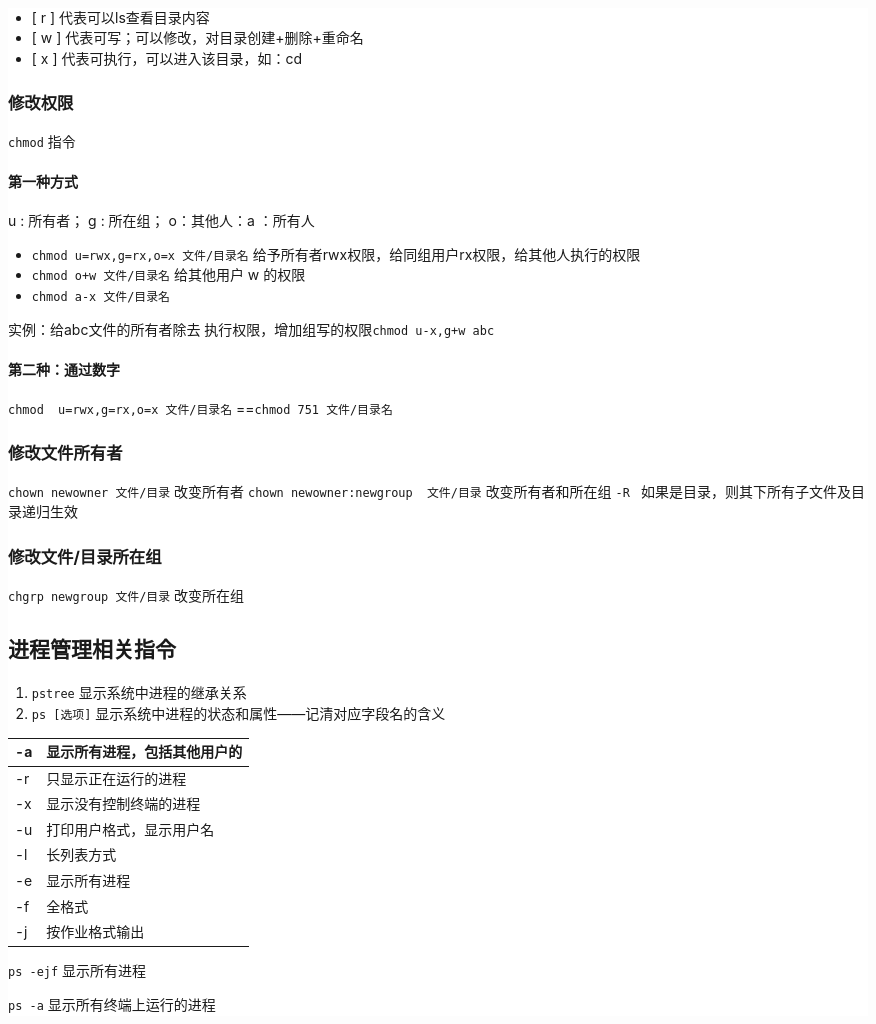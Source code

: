 - [ r ] 代表可以ls查看目录内容
- [ w ] 代表可写；可以修改，对目录创建+删除+重命名
- [ x ] 代表可执行，可以进入该目录，如：cd

### 修改权限

`chmod` 指令

#### 第一种方式

u : 所有者； g : 所在组； o：其他人：a ：所有人

- `chmod u=rwx,g=rx,o=x 文件/目录名` 给予所有者rwx权限，给同组用户rx权限，给其他人执行的权限
- `chmod o+w 文件/目录名`   给其他用户 w 的权限
- `chmod a-x 文件/目录名` 

实例：给abc文件的所有者除去 执行权限，增加组写的权限`chmod u-x,g+w abc`

#### 第二种：通过数字

`chmod  u=rwx,g=rx,o=x 文件/目录名` ==`chmod 751 文件/目录名`  

### 修改文件所有者

`chown newowner 文件/目录` 改变所有者
`chown newowner:newgroup  文件/目录` 改变所有者和所在组
`-R ` 如果是目录，则其下所有子文件及目录递归生效

### 修改文件/目录所在组

`chgrp newgroup 文件/目录` 改变所在组

## 进程管理相关指令

1. `pstree` 显示系统中进程的继承关系
2. `ps [选项]` 显示系统中进程的状态和属性——记清对应字段名的含义

| -a   | 显示所有进程，包括其他用户的 |
| ---- | ---------------------------- |
| -r   | 只显示正在运行的进程         |
| -x   | 显示没有控制终端的进程       |
| -u   | 打印用户格式，显示用户名     |
| -l   | 长列表方式                   |
| -e   | 显示所有进程                 |
| -f   | 全格式                       |
| -j   | 按作业格式输出               |

`ps -ejf` 显示所有进程

`ps -a` 显示所有终端上运行的进程

